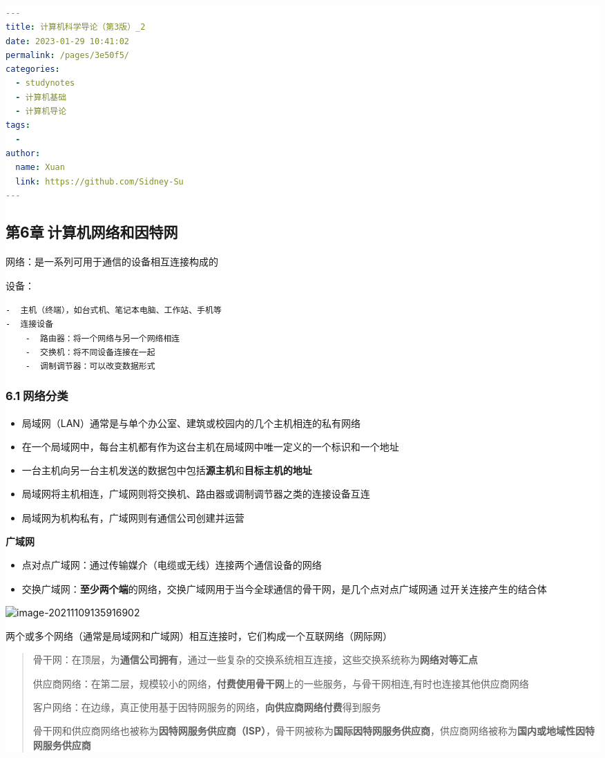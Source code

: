 ```yaml
---
title: 计算机科学导论（第3版）_2
date: 2023-01-29 10:41:02
permalink: /pages/3e50f5/
categories:
  - studynotes
  - 计算机基础
  - 计算机导论
tags:
  - 
author: 
  name: Xuan
  link: https://github.com/Sidney-Su
---
```

## 第6章 计算机网络和因特网

网络：是一系列可用于通信的设备相互连接构成的

设备：

```properties
-  主机（终端），如台式机、笔记本电脑、工作站、手机等
-  连接设备
	-  路由器：将一个网络与另一个网络相连
	-  交换机：将不同设备连接在一起
	-  调制调节器：可以改变数据形式
```

### 6.1 网络分类

- 局域网（LAN）通常是与单个办公室、建筑或校园内的几个主机相连的私有网络

- 在一个局域网中，每台主机都有作为这台主机在局域网中唯一定义的一个标识和一个地址

- 一台主机向另一台主机发送的数据包中包括**源主机**和**目标主机的地址**

- 局域网将主机相连，广域网则将交换机、路由器或调制调节器之类的连接设备互连

- 局域网为机构私有，广域网则有通信公司创建并运营

**广域网**

- 点对点广域网：通过传输媒介（电缆或无线）连接两个通信设备的网络

- 交换广域网：**至少两个端**的网络，交换广域网用于当今全球通信的骨干网，是几个点对点广域网通 过开关连接产生的结合体

![image-20211109135916902](https://cdn.staticaly.com/gh/Sidney-Su/cartographic-bed@main/%E8%AE%A1%E7%AE%97%E6%9C%BA/%E8%AE%A1%E7%AE%97%E6%9C%BA%E7%A7%91%E5%AD%A6%E5%AF%BC%E8%AE%BA/image-20211109135916902.webp)

两个或多个网络（通常是局域网和广域网）相互连接时，它们构成一个互联网络（网际网）

> 骨干网：在顶层，为**通信公司拥有**，通过一些复杂的交换系统相互连接，这些交换系统称为**网络对等汇点**
>
> 供应商网络：在第二层，规模较小的网络，**付费使用骨干网**上的一些服务，与骨干网相连,有时也连接其他供应商网络
>
> 客户网络：在边缘，真正使用基于因特网服务的网络，**向供应商网络付费**得到服务
>
> 骨干网和供应商网络也被称为**因特网服务供应商（ISP）**，骨干网被称为**国际因特网服务供应商**，供应商网络被称为**国内或地域性因特网服务供应商**
